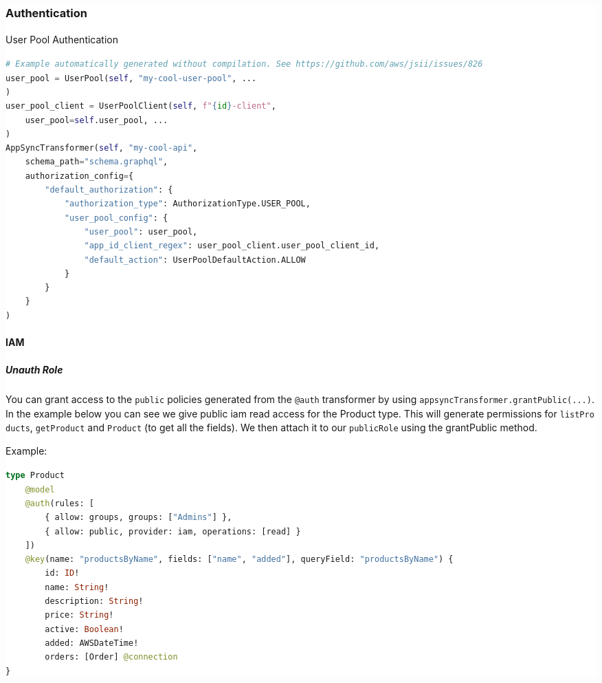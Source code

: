 ### Authentication

User Pool Authentication

```python
# Example automatically generated without compilation. See https://github.com/aws/jsii/issues/826
user_pool = UserPool(self, "my-cool-user-pool", ...
)
user_pool_client = UserPoolClient(self, f"{id}-client",
    user_pool=self.user_pool, ...
)
AppSyncTransformer(self, "my-cool-api",
    schema_path="schema.graphql",
    authorization_config={
        "default_authorization": {
            "authorization_type": AuthorizationType.USER_POOL,
            "user_pool_config": {
                "user_pool": user_pool,
                "app_id_client_regex": user_pool_client.user_pool_client_id,
                "default_action": UserPoolDefaultAction.ALLOW
            }
        }
    }
)
```

#### IAM

##### Unauth Role

You can grant access to the `public` policies generated from the `@auth` transformer by using `appsyncTransformer.grantPublic(...)`. In the example below you can see we give public iam read access for the Product type. This will generate permissions for `listProducts`, `getProduct` and `Product` (to get all the fields). We then attach it to our `publicRole` using the grantPublic method.

Example:

```graphql
type Product
    @model
    @auth(rules: [
        { allow: groups, groups: ["Admins"] },
        { allow: public, provider: iam, operations: [read] }
    ])
    @key(name: "productsByName", fields: ["name", "added"], queryField: "productsByName") {
        id: ID!
        name: String!
        description: String!
        price: String!
        active: Boolean!
        added: AWSDateTime!
        orders: [Order] @connection
}
```
